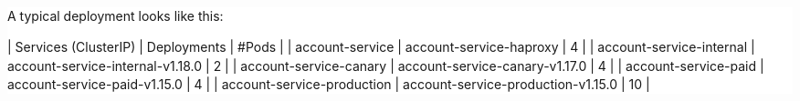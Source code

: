 A typical deployment looks like this:  
  

| 
Services (ClusterIP)
 | 
Deployments
 | 
#Pods
 |
| 
account-service
 | 
account-service-haproxy
 | 
4
 |
| 
account-service-internal
 | 
account-service-internal-v1.18.0
 | 
2
 |
| 
account-service-canary
 | 
account-service-canary-v1.17.0
 | 
4
 |
| 
account-service-paid
 | 
account-service-paid-v1.15.0
 | 
4
 |
| 
account-service-production
 | 
account-service-production-v1.15.0
 | 
10
 |
